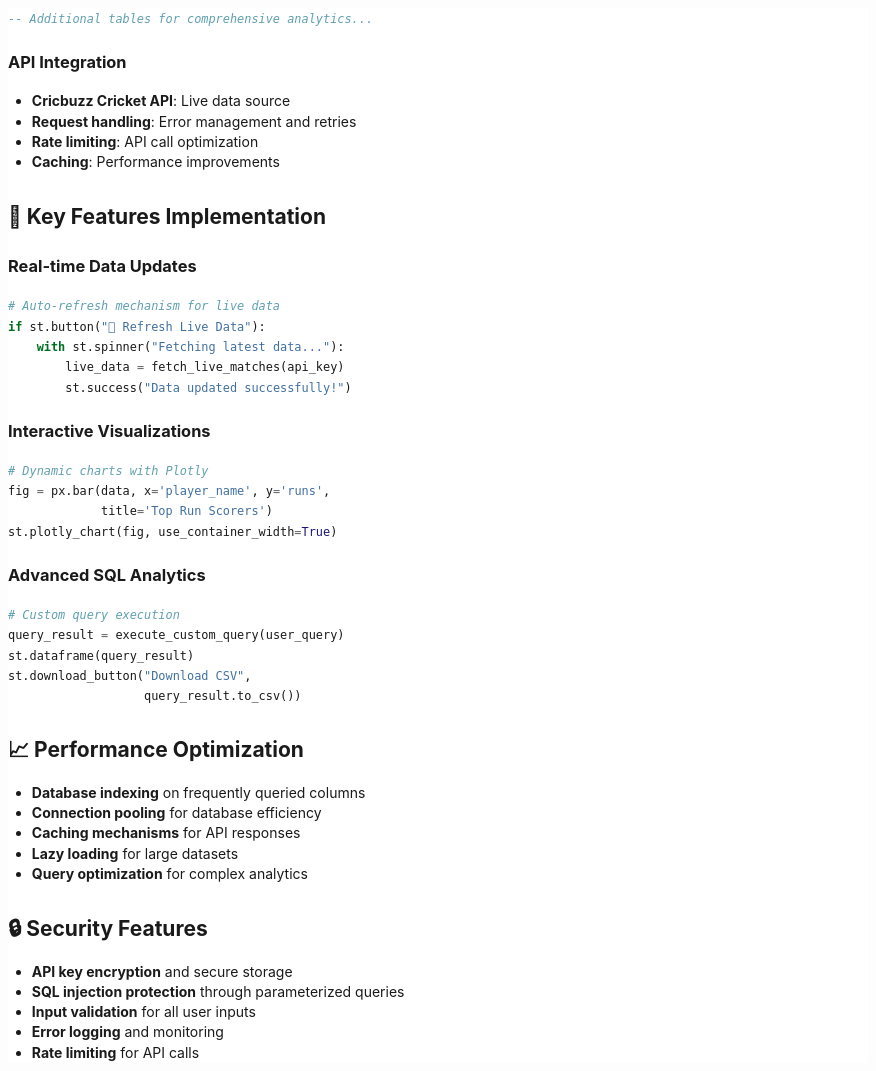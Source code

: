 ```sql
-- Additional tables for comprehensive analytics...
```

### API Integration
- **Cricbuzz Cricket API**: Live data source
- **Request handling**: Error management and retries
- **Rate limiting**: API call optimization
- **Caching**: Performance improvements

## 🎯 Key Features Implementation

### Real-time Data Updates
```python
# Auto-refresh mechanism for live data
if st.button("🔄 Refresh Live Data"):
    with st.spinner("Fetching latest data..."):
        live_data = fetch_live_matches(api_key)
        st.success("Data updated successfully!")
```

### Interactive Visualizations
```python
# Dynamic charts with Plotly
fig = px.bar(data, x='player_name', y='runs', 
             title='Top Run Scorers')
st.plotly_chart(fig, use_container_width=True)
```

### Advanced SQL Analytics
```python
# Custom query execution
query_result = execute_custom_query(user_query)
st.dataframe(query_result)
st.download_button("Download CSV", 
                   query_result.to_csv())
```

## 📈 Performance Optimization

- **Database indexing** on frequently queried columns
- **Connection pooling** for database efficiency
- **Caching mechanisms** for API responses
- **Lazy loading** for large datasets
- **Query optimization** for complex analytics

## 🔒 Security Features

- **API key encryption** and secure storage
- **SQL injection protection** through parameterized queries
- **Input validation** for all user inputs
- **Error logging** and monitoring
- **Rate limiting** for API calls
